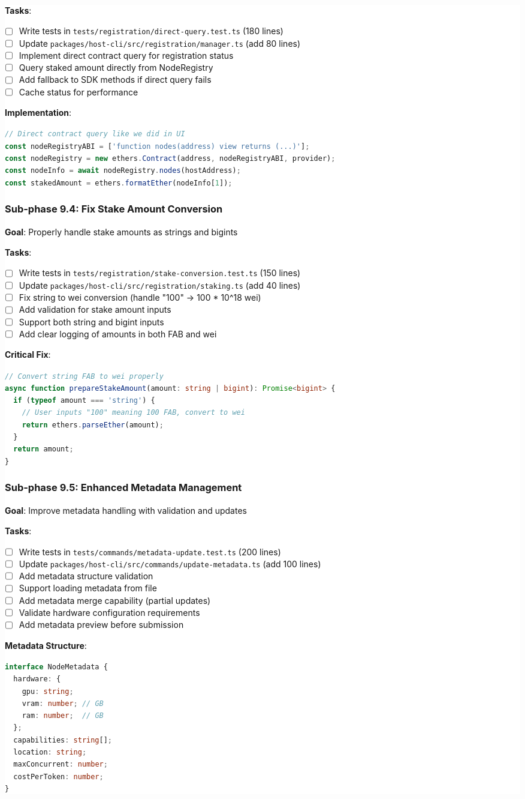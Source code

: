 **Tasks**:
- [ ] Write tests in `tests/registration/direct-query.test.ts` (180 lines)
- [ ] Update `packages/host-cli/src/registration/manager.ts` (add 80 lines)
- [ ] Implement direct contract query for registration status
- [ ] Query staked amount directly from NodeRegistry
- [ ] Add fallback to SDK methods if direct query fails
- [ ] Cache status for performance

**Implementation**:
```typescript
// Direct contract query like we did in UI
const nodeRegistryABI = ['function nodes(address) view returns (...)'];
const nodeRegistry = new ethers.Contract(address, nodeRegistryABI, provider);
const nodeInfo = await nodeRegistry.nodes(hostAddress);
const stakedAmount = ethers.formatEther(nodeInfo[1]);
```

### Sub-phase 9.4: Fix Stake Amount Conversion
**Goal**: Properly handle stake amounts as strings and bigints

**Tasks**:
- [ ] Write tests in `tests/registration/stake-conversion.test.ts` (150 lines)
- [ ] Update `packages/host-cli/src/registration/staking.ts` (add 40 lines)
- [ ] Fix string to wei conversion (handle "100" → 100 * 10^18 wei)
- [ ] Add validation for stake amount inputs
- [ ] Support both string and bigint inputs
- [ ] Add clear logging of amounts in both FAB and wei

**Critical Fix**:
```typescript
// Convert string FAB to wei properly
async function prepareStakeAmount(amount: string | bigint): Promise<bigint> {
  if (typeof amount === 'string') {
    // User inputs "100" meaning 100 FAB, convert to wei
    return ethers.parseEther(amount);
  }
  return amount;
}
```

### Sub-phase 9.5: Enhanced Metadata Management
**Goal**: Improve metadata handling with validation and updates

**Tasks**:
- [ ] Write tests in `tests/commands/metadata-update.test.ts` (200 lines)
- [ ] Update `packages/host-cli/src/commands/update-metadata.ts` (add 100 lines)
- [ ] Add metadata structure validation
- [ ] Support loading metadata from file
- [ ] Add metadata merge capability (partial updates)
- [ ] Validate hardware configuration requirements
- [ ] Add metadata preview before submission

**Metadata Structure**:
```typescript
interface NodeMetadata {
  hardware: {
    gpu: string;
    vram: number; // GB
    ram: number;  // GB
  };
  capabilities: string[];
  location: string;
  maxConcurrent: number;
  costPerToken: number;
}
```
